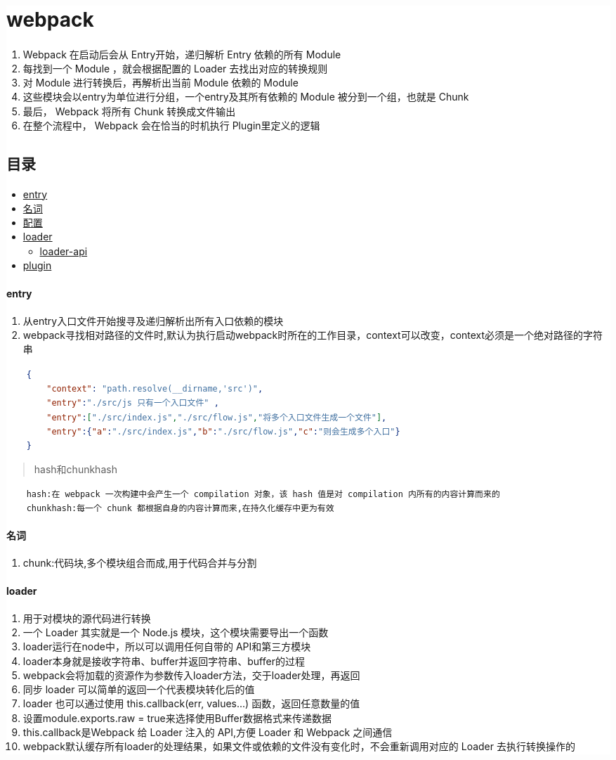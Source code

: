 # webpack

1. Webpack 在启动后会从 Entry开始，递归解析 Entry 依赖的所有 Module
2. 每找到一个 Module ，就会根据配置的 Loader 去找出对应的转换规则
3. 对 Module 进行转换后，再解析出当前 Module 依赖的 Module 
4. 这些模块会以entry为单位进行分组，一个entry及其所有依赖的 Module 被分到一个组，也就是 Chunk 
5. 最后， Webpack 将所有 Chunk 转换成文件输出
6. 在整个流程中， Webpack 会在恰当的时机执行 Plugin里定义的逻辑 

## 目录

* [entry](#entry)
* [名词](#名词)
* [配置](#配置)
* [loader](#loader)
	* [loader-api](#loaderApi)
* [plugin](#plugin)

####  entry

1. 从entry入口文件开始搜寻及递归解析出所有入口依赖的模块
1. webpack寻找相对路径的文件时,默认为执行启动webpack时所在的工作目录，context可以改变，context必须是一个绝对路径的字符串

```json
	{
		"context": "path.resolve(__dirname,'src')",
        "entry":"./src/js 只有一个入口文件" ,
        "entry":["./src/index.js","./src/flow.js","将多个入口文件生成一个文件"],
        "entry":{"a":"./src/index.js","b":"./src/flow.js","c":"则会生成多个入口"} 
	}
```

> hash和chunkhash

```
	hash:在 webpack 一次构建中会产生一个 compilation 对象，该 hash 值是对 compilation 内所有的内容计算而来的
	chunkhash:每一个 chunk 都根据自身的内容计算而来,在持久化缓存中更为有效
```

#### 名词

1. chunk:代码块,多个模块组合而成,用于代码合并与分割

#### loader 

1. 用于对模块的源代码进行转换
1. 一个 Loader 其实就是一个 Node.js 模块，这个模块需要导出一个函数
1. loader运行在node中，所以可以调用任何自带的 API和第三方模块
1. loader本身就是接收字符串、buffer并返回字符串、buffer的过程
1. webpack会将加载的资源作为参数传入loader方法，交于loader处理，再返回
1. 同步 loader 可以简单的返回一个代表模块转化后的值
1. loader 也可以通过使用 this.callback(err, values...) 函数，返回任意数量的值
1. 设置module.exports.raw = true来选择使用Buffer数据格式来传递数据
1. this.callback是Webpack 给 Loader 注入的 API,方便 Loader 和 Webpack 之间通信
1. webpack默认缓存所有loader的处理结果，如果文件或依赖的文件没有变化时，不会重新调用对应的 Loader 去执行转换操作的
